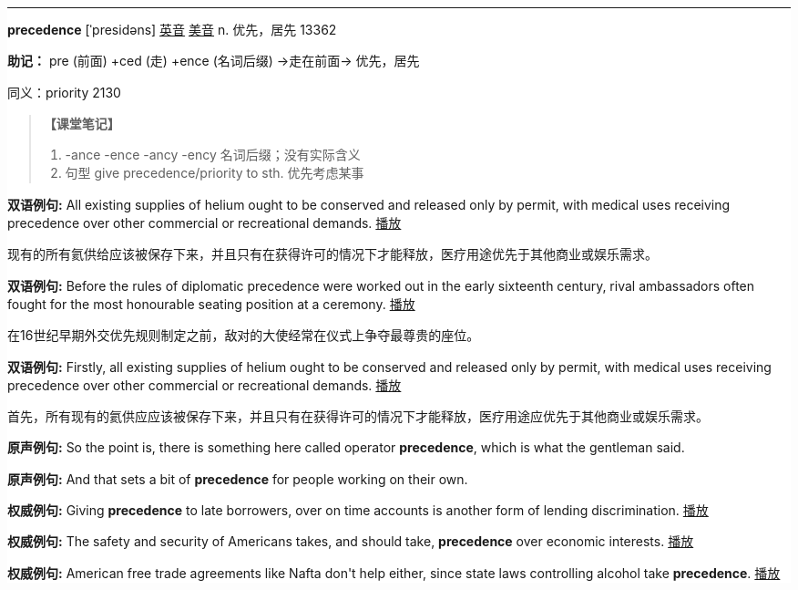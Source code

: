 
***

**precedence** \[ˈpresidəns] [英音](https://dict.youdao.com/dictvoice?audio=precedence\&type=1)  [美音](https://dict.youdao.com/dictvoice?audio=precedence\&type=2)  n. 优先，居先 13362

**助记：** pre (前面) +ced (走) +ence (名词后缀) →走在前面→ 优先，居先

同义：priority 2130

> **【课堂笔记】**
>
> 1.  \-ance -ence -ancy -ency 名词后缀；没有实际含义
> 2.  句型 give precedence/priority to sth. 优先考虑某事



**双语例句:** All existing supplies of helium ought to be conserved and released only by permit, with medical uses receiving precedence over other commercial or recreational demands. [播放](https://dict.youdao.com/dictvoice?audio=All+existing+supplies+of+helium+ought+to+be+conserved+and+released+only+by+permit%2C+with+medical+uses+receiving+precedence+over+other+commercial+or+recreational+demands.&le=eng&le=eng&type=2)

现有的所有氦供给应该被保存下来，并且只有在获得许可的情况下才能释放，医疗用途优先于其他商业或娱乐需求。 

**双语例句:** Before the rules of diplomatic precedence were worked out in the early sixteenth century, rival ambassadors often fought for the most honourable seating position at a ceremony. [播放](https://dict.youdao.com/dictvoice?audio=Before+the+rules+of+diplomatic+precedence+were+worked+out+in+the+early+sixteenth+century%2C+rival+ambassadors+often+fought+for+the+most+honourable+seating+position+at+a+ceremony.&le=eng&le=eng&type=2)

在16世纪早期外交优先规则制定之前，敌对的大使经常在仪式上争夺最尊贵的座位。 

**双语例句:** Firstly, all existing supplies of helium ought to be conserved and released only by permit, with medical uses receiving precedence over other commercial or recreational demands. [播放](https://dict.youdao.com/dictvoice?audio=Firstly%2C+all+existing+supplies+of+helium+ought+to+be+conserved+and+released+only+by+permit%2C+with+medical+uses+receiving+precedence+over+other+commercial+or+recreational+demands.&le=eng&le=eng&type=2)

首先，所有现有的氦供应应该被保存下来，并且只有在获得许可的情况下才能释放，医疗用途应优先于其他商业或娱乐需求。 

**原声例句:** So the point is, there is something here called operator **precedence**, which is what the gentleman said.



**原声例句:** And that sets a bit of **precedence** for people working on their own.



**权威例句:** Giving **precedence** to late borrowers, over on time accounts is another form of lending discrimination.  [播放](https://dict.youdao.com/dictvoice?audio=Giving+precedence+to+late+borrowers%2C+over+on+time+accounts+is+another+form+of+lending+discrimination.+&le=eng&type=2)

**权威例句:** The safety and security of Americans takes, and should take, **precedence** over economic interests.  [播放](https://dict.youdao.com/dictvoice?audio=The+safety+and+security+of+Americans+takes%2C+and+should+take%2C+precedence+over+economic+interests.+&le=eng&type=2)

**权威例句:** American free trade agreements like Nafta don't help either, since state laws controlling alcohol take **precedence**.  [播放](https://dict.youdao.com/dictvoice?audio=American+free+trade+agreements+like+Nafta+don%27t+help+either%2C+since+state+laws+controlling+alcohol+take+precedence.+&le=eng&type=2)
